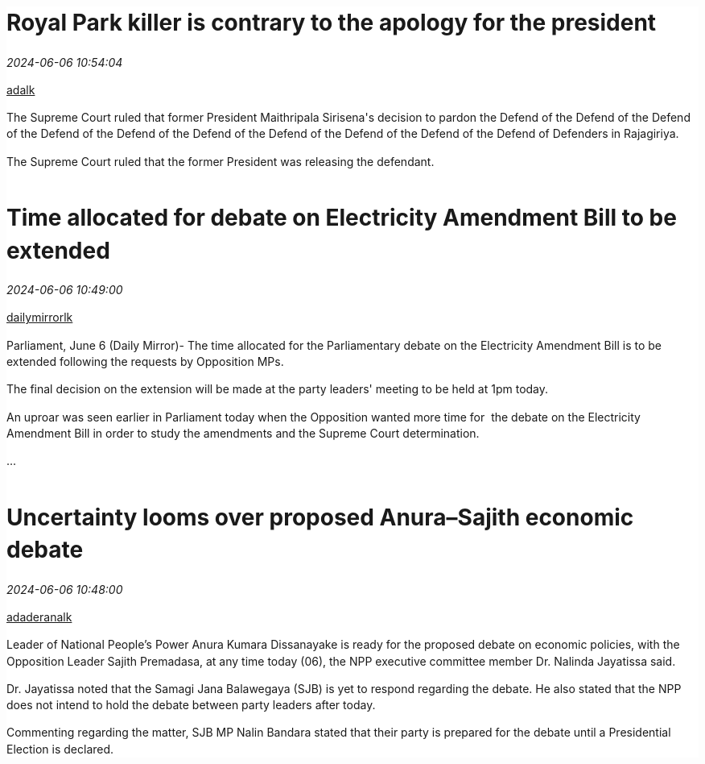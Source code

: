 

# Royal Park killer is contrary to the apology for the president

*2024-06-06 10:54:04*

[adalk](https://www.ada.lk/breaking_news/රෝයල්-පාක්-ඝාතකයාට-මෛත්‍රී-ජනපති-සමාව-දීම-ආණ්ඩුක්‍රම-ව්‍යවස්ථාවට-පටහැනියි/11-410046)

The Supreme Court ruled that former President Maithripala Sirisena's decision to pardon the Defend of the Defend of the Defend of the Defend of the Defend of the Defend of the Defend of the Defend of the Defend of the Defend of Defenders in Rajagiriya.

The Supreme Court ruled that the former President was releasing the defendant.



# Time allocated for debate on Electricity Amendment Bill to be extended

*2024-06-06 10:49:00*

[dailymirrorlk](https://www.dailymirror.lk/breaking-news/Time-allocated-for-debate-on-Electricity-Amendment-Bill-to-be-extended/108-284238)

Parliament, June 6 (Daily Mirror)- The time allocated for the Parliamentary debate on the Electricity Amendment Bill is to be extended following the requests by Opposition MPs.

The final decision on the extension will be made at the party leaders' meeting to be held at 1pm today.

An uproar was seen earlier in Parliament today when the Opposition wanted more time for  the debate on the Electricity Amendment Bill in order to study the amendments and the Supreme Court determination.

...



# Uncertainty looms over proposed Anura–Sajith economic debate

*2024-06-06 10:48:00*

[adaderanalk](https://www.adaderana.lk/news/99696/uncertainty-looms-over-proposed-anurasajith-economic-debate)

Leader of National People’s Power Anura Kumara Dissanayake is ready for the proposed debate on economic policies, with the Opposition Leader Sajith Premadasa, at any time today (06), the NPP executive committee member Dr. Nalinda Jayatissa said.

Dr. Jayatissa noted that the Samagi Jana Balawegaya (SJB) is yet to respond regarding the debate. He also stated that the NPP does not intend to hold the debate between party leaders after today.

Commenting regarding the matter, SJB MP Nalin Bandara stated that their party is prepared for the debate until a Presidential Election is declared.
